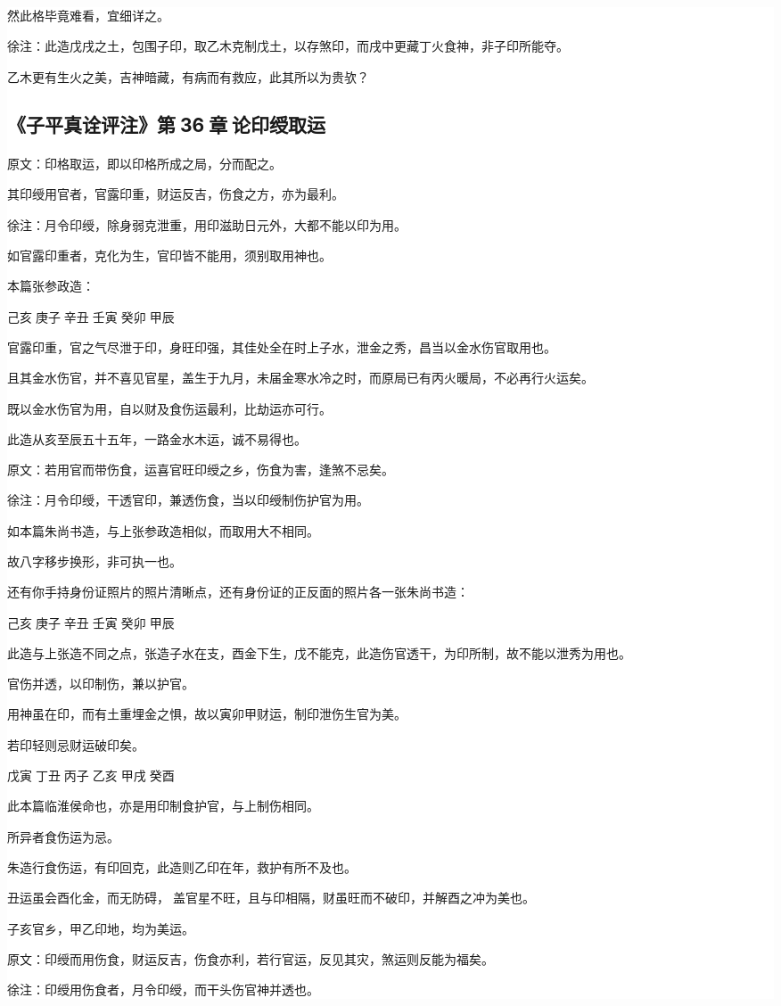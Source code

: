 然此格毕竟难看，宜细详之。

徐注：此造戊戌之土，包围子印，取乙木克制戊土，以存煞印，而戌中更藏丁火食神，非子印所能夺。

乙木更有生火之美，吉神暗藏，有病而有救应，此其所以为贵欤？

## 《子平真诠评注》第 36 章 论印绶取运

原文：印格取运，即以印格所成之局，分而配之。

其印绶用官者，官露印重，财运反吉，伤食之方，亦为最利。

徐注：月令印绶，除身弱克泄重，用印滋助日元外，大都不能以印为用。

如官露印重者，克化为生，官印皆不能用，须别取用神也。

本篇张参政造：

己亥 庚子 辛丑 壬寅 癸卯 甲辰

官露印重，官之气尽泄于印，身旺印强，其佳处全在时上子水，泄金之秀，昌当以金水伤官取用也。

且其金水伤官，并不喜见官星，盖生于九月，未届金寒水冷之时，而原局已有丙火暖局，不必再行火运矣。

既以金水伤官为用，自以财及食伤运最利，比劫运亦可行。

此造从亥至辰五十五年，一路金水木运，诚不易得也。

原文：若用官而带伤食，运喜官旺印绶之乡，伤食为害，逢煞不忌矣。

徐注：月令印绶，干透官印，兼透伤食，当以印绶制伤护官为用。

如本篇朱尚书造，与上张参政造相似，而取用大不相同。

故八字移步换形，非可执一也。

还有你手持身份证照片的照片清晰点，还有身份证的正反面的照片各一张朱尚书造：

己亥 庚子 辛丑 壬寅 癸卯 甲辰

此造与上张造不同之点，张造子水在支，酉金下生，戊不能克，此造伤官透干，为印所制，故不能以泄秀为用也。

官伤并透，以印制伤，兼以护官。

用神虽在印，而有土重埋金之惧，故以寅卯甲财运，制印泄伤生官为美。

若印轻则忌财运破印矣。

戊寅 丁丑 丙子 乙亥 甲戌 癸酉

此本篇临淮侯命也，亦是用印制食护官，与上制伤相同。

所异者食伤运为忌。

朱造行食伤运，有印回克，此造则乙印在年，救护有所不及也。

丑运虽会酉化金，而无防碍， 盖官星不旺，且与印相隔，财虽旺而不破印，并解酉之冲为美也。

子亥官乡，甲乙印地，均为美运。

原文：印绶而用伤食，财运反吉，伤食亦利，若行官运，反见其灾，煞运则反能为福矣。

徐注：印绶用伤食者，月令印绶，而干头伤官神并透也。
